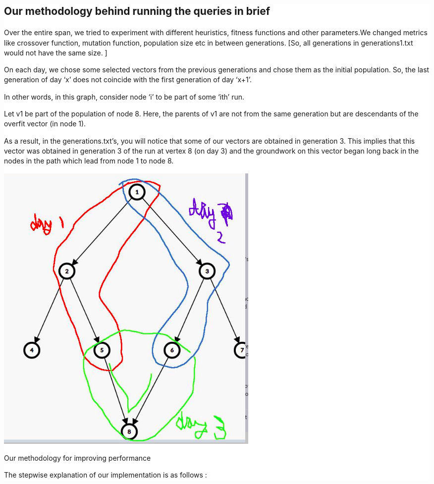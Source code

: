 ## Our methodology behind running the queries in brief

Over the entire span, we tried to experiment with different heuristics, fitness functions and other parameters.We changed metrics like crossover function, mutation function, population size etc in between generations. [So, all generations in generations1.txt would not have the same size. ]

On each day, we chose some selected vectors from the previous generations and chose them as the initial population. So, the last generation of day ‘x’ does not coincide with the first generation of day ‘x+1’.

In other words, in this graph, consider node ‘i’ to be part of some ‘ith’ run.

Let v1 be part of the population of node 8. Here, the parents of v1 are not from the same generation but are descendants of the overfit vector (in node 1).

As a result, in the generations.txt’s, you will notice that some of our vectors are obtained in generation 3. This implies that this vector was obtained in generation 3 of the run at vertex 8 (on day 3) and the groundwork on this vector began long back in the nodes in the path which lead from node 1 to node 8.

![relevant_images_flowcharts/image4.png](relevant_images_flowcharts/image4.png)

Our methodology for improving performance

The stepwise explanation of our implementation is as follows :
